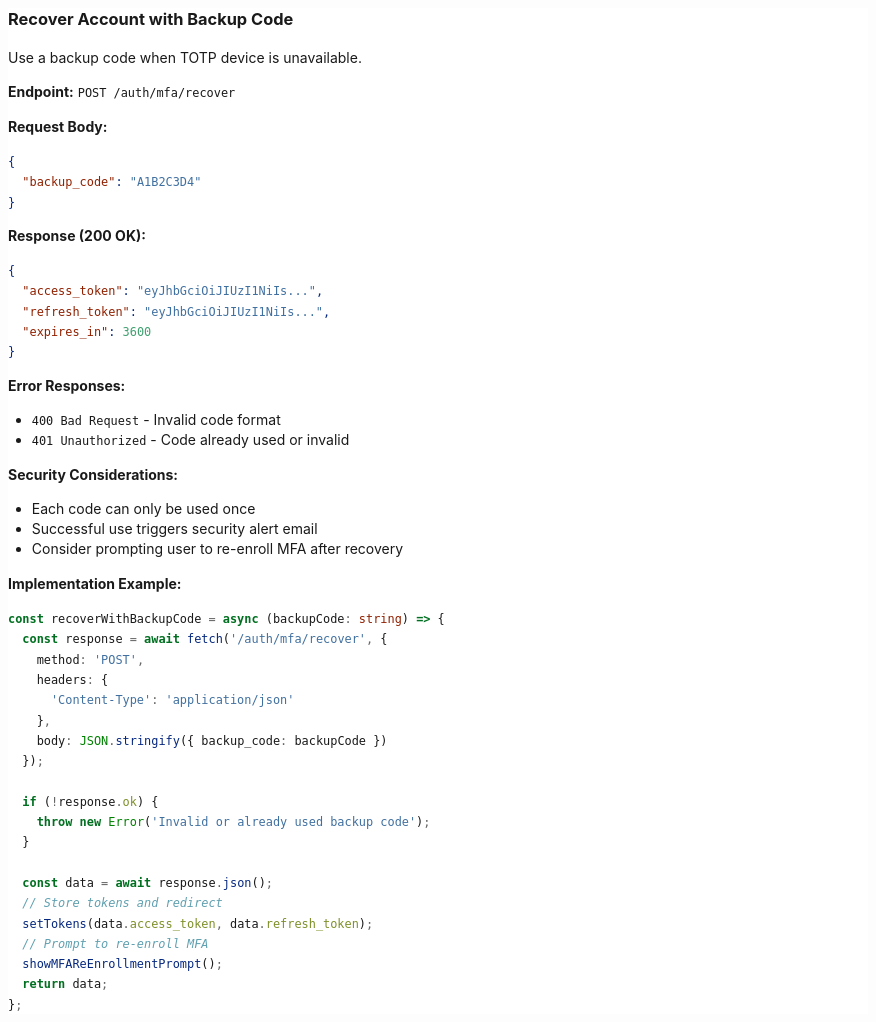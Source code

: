 ### Recover Account with Backup Code

Use a backup code when TOTP device is unavailable.

**Endpoint:** `POST /auth/mfa/recover`

**Request Body:**
```json
{
  "backup_code": "A1B2C3D4"
}
```

**Response (200 OK):**
```json
{
  "access_token": "eyJhbGciOiJIUzI1NiIs...",
  "refresh_token": "eyJhbGciOiJIUzI1NiIs...",
  "expires_in": 3600
}
```

**Error Responses:**
- `400 Bad Request` - Invalid code format
- `401 Unauthorized` - Code already used or invalid

**Security Considerations:**
- Each code can only be used once
- Successful use triggers security alert email
- Consider prompting user to re-enroll MFA after recovery

**Implementation Example:**
```typescript
const recoverWithBackupCode = async (backupCode: string) => {
  const response = await fetch('/auth/mfa/recover', {
    method: 'POST',
    headers: {
      'Content-Type': 'application/json'
    },
    body: JSON.stringify({ backup_code: backupCode })
  });
  
  if (!response.ok) {
    throw new Error('Invalid or already used backup code');
  }
  
  const data = await response.json();
  // Store tokens and redirect
  setTokens(data.access_token, data.refresh_token);
  // Prompt to re-enroll MFA
  showMFAReEnrollmentPrompt();
  return data;
};
```
